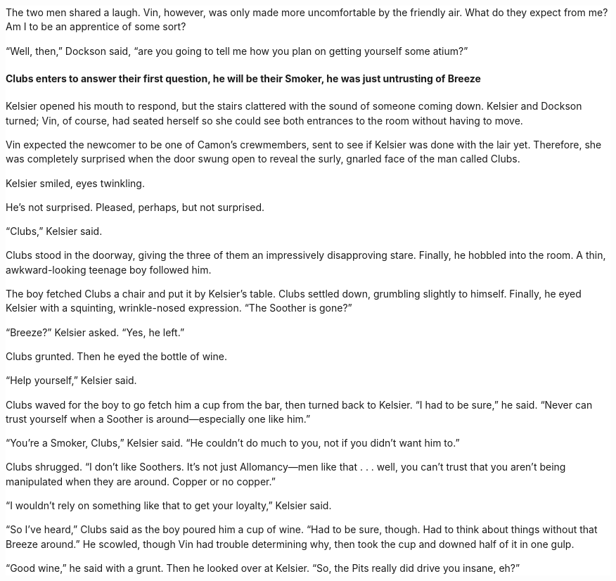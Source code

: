 The two men shared a laugh. Vin, however, was only made more uncomfortable by
the friendly air. What do they expect from me? Am I to be an apprentice of some
sort?

“Well, then,” Dockson said, “are you going to tell me how you plan on getting
yourself some atium?”

#### Clubs enters to answer their first question, he will be their Smoker, he was just untrusting of Breeze
Kelsier opened his mouth to respond, but the stairs clattered with the sound of
someone coming down. Kelsier and Dockson turned; Vin, of course, had seated
herself so she could see both entrances to the room without having to move.

Vin expected the newcomer to be one of Camon’s crewmembers, sent to see if
Kelsier was done with the lair yet. Therefore, she was completely surprised
when the door swung open to reveal the surly, gnarled face of the man called
Clubs.

Kelsier smiled, eyes twinkling.

He’s not surprised. Pleased, perhaps, but not surprised.

“Clubs,” Kelsier said.

Clubs stood in the doorway, giving the three of them an impressively
disapproving stare. Finally, he hobbled into the room. A thin, awkward-looking
teenage boy followed him.

The boy fetched Clubs a chair and put it by Kelsier’s table. Clubs settled
down, grumbling slightly to himself. Finally, he eyed Kelsier with a squinting,
wrinkle-nosed expression. “The Soother is gone?”

“Breeze?” Kelsier asked. “Yes, he left.”

Clubs grunted. Then he eyed the bottle of wine.

“Help yourself,” Kelsier said.

Clubs waved for the boy to go fetch him a cup from the bar, then turned back to
Kelsier. “I had to be sure,” he said. “Never can trust yourself when a Soother
is around—especially one like him.”

“You’re a Smoker, Clubs,” Kelsier said. “He couldn’t do much to you, not if you
didn’t want him to.”

Clubs shrugged. “I don’t like Soothers. It’s not just Allomancy—men like that .
. . well, you can’t trust that you aren’t being manipulated when they are
around. Copper or no copper.”

“I wouldn’t rely on something like that to get your loyalty,” Kelsier said.

“So I’ve heard,” Clubs said as the boy poured him a cup of wine. “Had to be
sure, though. Had to think about things without that Breeze around.” He
scowled, though Vin had trouble determining why, then took the cup and downed
half of it in one gulp.

“Good wine,” he said with a grunt. Then he looked over at Kelsier. “So, the
Pits really did drive you insane, eh?”

